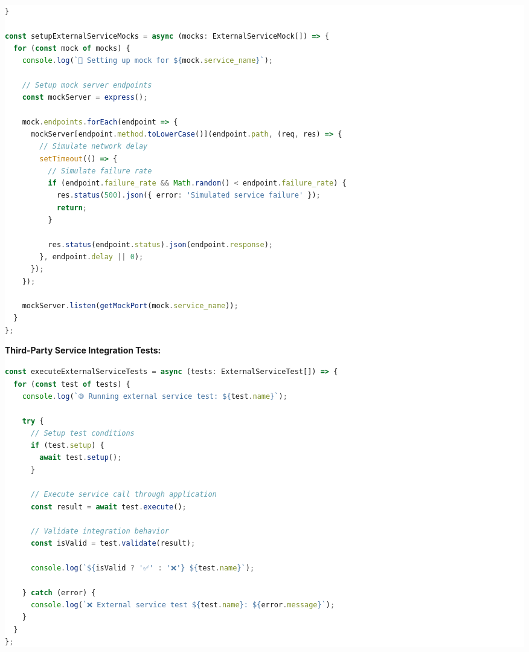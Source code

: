 ```typescript
}

const setupExternalServiceMocks = async (mocks: ExternalServiceMock[]) => {
  for (const mock of mocks) {
    console.log(`🔧 Setting up mock for ${mock.service_name}`);
    
    // Setup mock server endpoints
    const mockServer = express();
    
    mock.endpoints.forEach(endpoint => {
      mockServer[endpoint.method.toLowerCase()](endpoint.path, (req, res) => {
        // Simulate network delay
        setTimeout(() => {
          // Simulate failure rate
          if (endpoint.failure_rate && Math.random() < endpoint.failure_rate) {
            res.status(500).json({ error: 'Simulated service failure' });
            return;
          }
          
          res.status(endpoint.status).json(endpoint.response);
        }, endpoint.delay || 0);
      });
    });
    
    mockServer.listen(getMockPort(mock.service_name));
  }
};
```

**Third-Party Service Integration Tests:**
```typescript
const executeExternalServiceTests = async (tests: ExternalServiceTest[]) => {
  for (const test of tests) {
    console.log(`🌐 Running external service test: ${test.name}`);
    
    try {
      // Setup test conditions
      if (test.setup) {
        await test.setup();
      }
      
      // Execute service call through application
      const result = await test.execute();
      
      // Validate integration behavior
      const isValid = test.validate(result);
      
      console.log(`${isValid ? '✅' : '❌'} ${test.name}`);
      
    } catch (error) {
      console.log(`❌ External service test ${test.name}: ${error.message}`);
    }
  }
};
```
